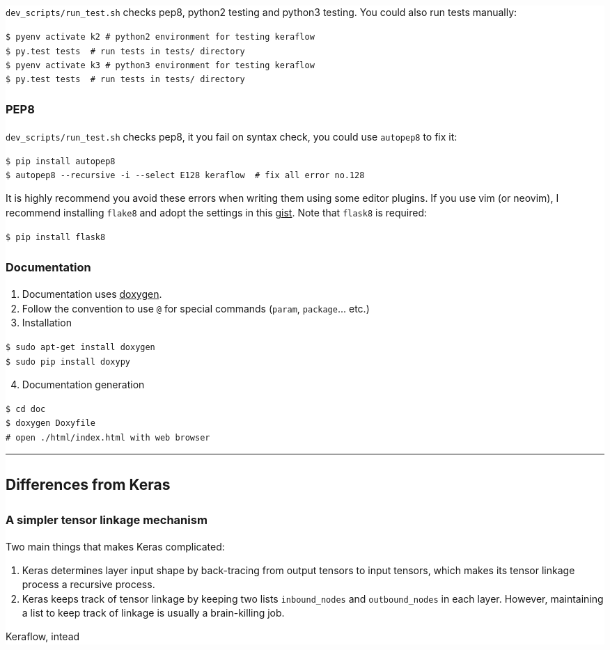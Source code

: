 `dev_scripts/run_test.sh` checks pep8, python2 testing and python3 testing. You could also run tests manually:
~~~{.bash}
$ pyenv activate k2 # python2 environment for testing keraflow
$ py.test tests  # run tests in tests/ directory
$ pyenv activate k3 # python3 environment for testing keraflow
$ py.test tests  # run tests in tests/ directory
~~~


### PEP8
`dev_scripts/run_test.sh` checks pep8, it you fail on syntax check, you could use `autopep8` to fix it:
~~~{.bash}
$ pip install autopep8
$ autopep8 --recursive -i --select E128 keraflow  # fix all error no.128
~~~

It is highly recommend you avoid these errors when writing them using some editor plugins. If you use vim (or neovim), I recommend installing `flake8` and adopt the settings in this [gist](https://gist.github.com/ipod825/fbee70d8bd063f228951cd4b6f38f4df). Note that `flask8` is required:
~~~{.bash}
$ pip install flask8
~~~


### Documentation
1. Documentation uses [doxygen](https://www.stack.nl/~dimitri/doxygen/manual/docblocks.html).
2. Follow the convention to use `@` for special commands (`param`, `package`... etc.)
3. Installation
~~~{.bash}
$ sudo apt-get install doxygen
$ sudo pip install doxypy
~~~
4. Documentation generation
~~~{.bash}
$ cd doc
$ doxygen Doxyfile
# open ./html/index.html with web browser
~~~

---

## Differences from Keras

### A simpler tensor linkage mechanism
Two main things that makes Keras complicated:

1. Keras determines layer input shape by back-tracing from output tensors to input tensors, which makes its tensor linkage process a recursive process.
2. Keras keeps track of tensor linkage by keeping two lists `inbound_nodes` and `outbound_nodes` in each layer. However, maintaining a list to keep track of linkage is usually a brain-killing job.

Keraflow, intead
